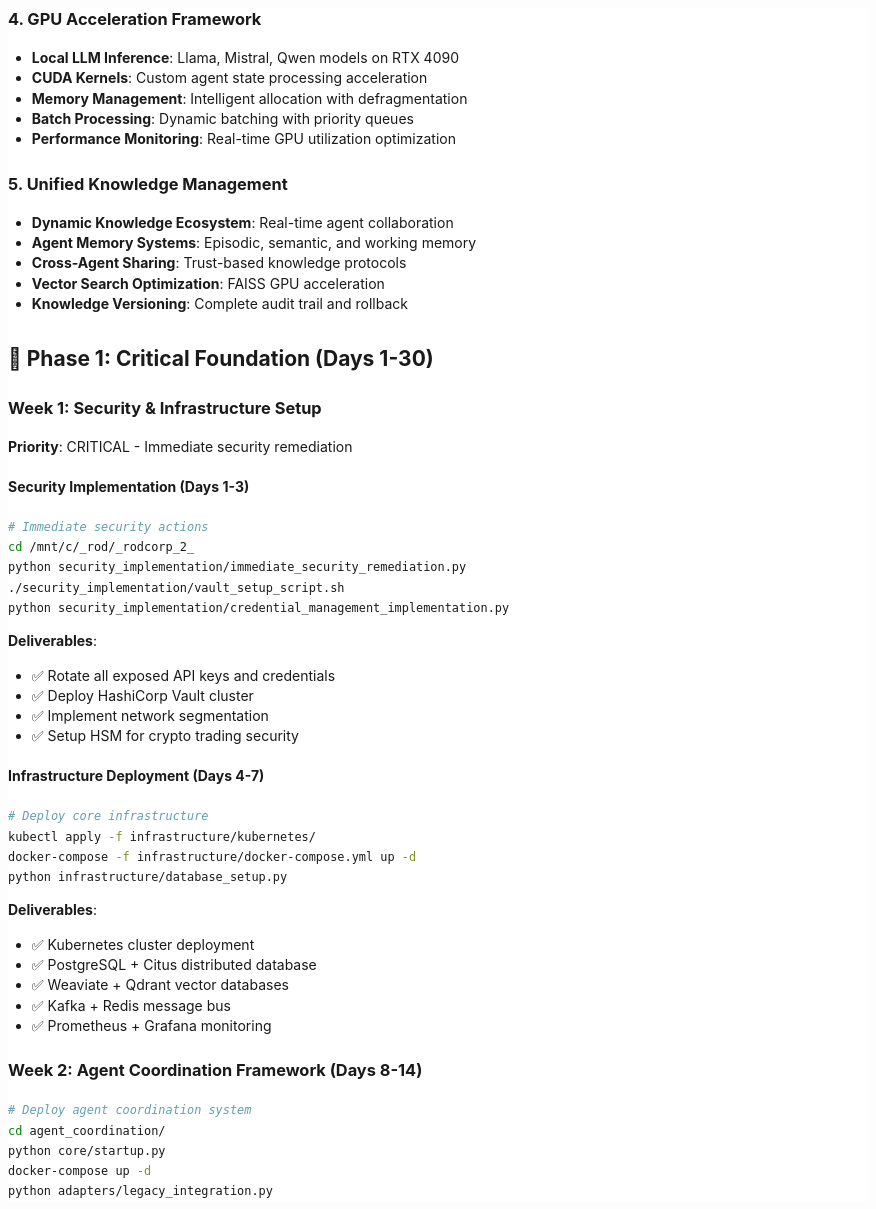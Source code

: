 ### 4. **GPU Acceleration Framework**
- **Local LLM Inference**: Llama, Mistral, Qwen models on RTX 4090
- **CUDA Kernels**: Custom agent state processing acceleration
- **Memory Management**: Intelligent allocation with defragmentation
- **Batch Processing**: Dynamic batching with priority queues
- **Performance Monitoring**: Real-time GPU utilization optimization

### 5. **Unified Knowledge Management**
- **Dynamic Knowledge Ecosystem**: Real-time agent collaboration
- **Agent Memory Systems**: Episodic, semantic, and working memory
- **Cross-Agent Sharing**: Trust-based knowledge protocols
- **Vector Search Optimization**: FAISS GPU acceleration
- **Knowledge Versioning**: Complete audit trail and rollback

## 🚨 Phase 1: Critical Foundation (Days 1-30)

### Week 1: Security & Infrastructure Setup
**Priority**: CRITICAL - Immediate security remediation

#### Security Implementation (Days 1-3)
```bash
# Immediate security actions
cd /mnt/c/_rod/_rodcorp_2_
python security_implementation/immediate_security_remediation.py
./security_implementation/vault_setup_script.sh
python security_implementation/credential_management_implementation.py
```

**Deliverables**:
- ✅ Rotate all exposed API keys and credentials
- ✅ Deploy HashiCorp Vault cluster
- ✅ Implement network segmentation
- ✅ Setup HSM for crypto trading security

#### Infrastructure Deployment (Days 4-7)
```bash
# Deploy core infrastructure
kubectl apply -f infrastructure/kubernetes/
docker-compose -f infrastructure/docker-compose.yml up -d
python infrastructure/database_setup.py
```

**Deliverables**:
- ✅ Kubernetes cluster deployment
- ✅ PostgreSQL + Citus distributed database
- ✅ Weaviate + Qdrant vector databases
- ✅ Kafka + Redis message bus
- ✅ Prometheus + Grafana monitoring

### Week 2: Agent Coordination Framework (Days 8-14)
```bash
# Deploy agent coordination system
cd agent_coordination/
python core/startup.py
docker-compose up -d
python adapters/legacy_integration.py
```

